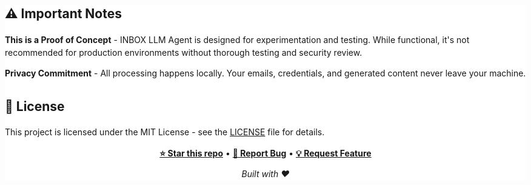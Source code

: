 ## ⚠️ Important Notes

**This is a Proof of Concept** - INBOX LLM Agent is designed for experimentation and testing. While functional, it's not recommended for production environments without thorough testing and security review.

**Privacy Commitment** - All processing happens locally. Your emails, credentials, and generated content never leave your machine.


## 📜 License

This project is licensed under the MIT License - see the [LICENSE](LICENSE) file for details.


<div align="center">

**[⭐ Star this repo](https://github.com/h4ndsh/InBoxLLMAgent)** • **[🐛 Report Bug](https://github.com/h4ndsh/InBoxLLMAgent/issues)** • **[💡 Request Feature](https://github.com/h4ndsh/InBoxLLMAgent/issues)**

*Built with ❤️*

</div>
